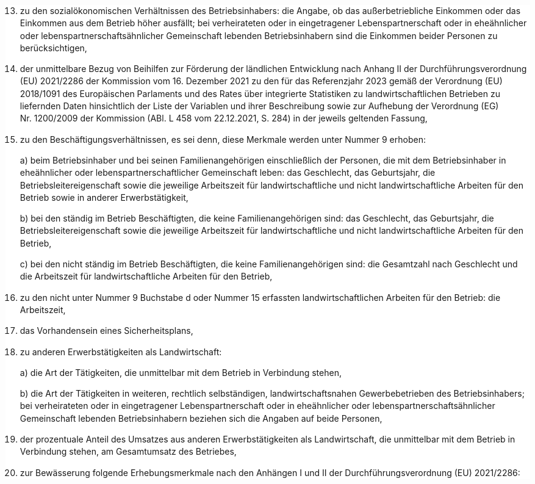 



13. zu den sozialökonomischen Verhältnissen des Betriebsinhabers: die Angabe, ob das außerbetriebliche Einkommen oder das Einkommen aus dem Betrieb höher ausfällt; bei verheirateten oder in eingetragener Lebenspartnerschaft oder in eheähnlicher oder lebenspartnerschaftsähnlicher Gemeinschaft lebenden Betriebsinhabern sind die Einkommen beider Personen zu berücksichtigen,


14. der unmittelbare Bezug von Beihilfen zur Förderung der ländlichen Entwicklung nach Anhang II der Durchführungsverordnung (EU) 2021/2286 der Kommission vom 16. Dezember 2021 zu den für das Referenzjahr 2023 gemäß der Verordnung (EU) 2018/1091 des Europäischen Parlaments und des Rates über integrierte Statistiken zu landwirtschaftlichen Betrieben zu liefernden Daten hinsichtlich der Liste der Variablen und ihrer Beschreibung sowie zur Aufhebung der Verordnung (EG)
    Nr. 1200/2009                    der Kommission (ABl. L 458 vom 22.12.2021, S. 284) in der jeweils geltenden Fassung,


15. zu den Beschäftigungsverhältnissen, es sei denn, diese Merkmale werden unter Nummer 9 erhoben:

    a)  beim Betriebsinhaber und bei seinen Familienangehörigen einschließlich der Personen, die mit dem Betriebsinhaber in eheähnlicher oder lebenspartnerschaftlicher Gemeinschaft leben: das Geschlecht, das Geburtsjahr, die Betriebsleitereigenschaft sowie die jeweilige Arbeitszeit für landwirtschaftliche und nicht landwirtschaftliche Arbeiten für den Betrieb sowie in anderer Erwerbstätigkeit,


    b)  bei den ständig im Betrieb Beschäftigten, die keine Familienangehörigen sind: das Geschlecht, das Geburtsjahr, die Betriebsleitereigenschaft sowie die jeweilige Arbeitszeit für landwirtschaftliche und nicht landwirtschaftliche Arbeiten für den Betrieb,


    c)  bei den nicht ständig im Betrieb Beschäftigten, die keine Familienangehörigen sind: die Gesamtzahl nach Geschlecht und die Arbeitszeit für landwirtschaftliche Arbeiten für den Betrieb,





16. zu den nicht unter Nummer 9 Buchstabe d oder Nummer 15 erfassten landwirtschaftlichen Arbeiten für den Betrieb: die Arbeitszeit,


17. das Vorhandensein eines Sicherheitsplans,


18. zu anderen Erwerbstätigkeiten als Landwirtschaft:

    a)  die Art der Tätigkeiten, die unmittelbar mit dem Betrieb in Verbindung stehen,


    b)  die Art der Tätigkeiten in weiteren, rechtlich selbständigen, landwirtschaftsnahen Gewerbebetrieben des Betriebsinhabers; bei verheirateten oder in eingetragener Lebenspartnerschaft oder in eheähnlicher oder lebenspartnerschaftsähnlicher Gemeinschaft lebenden Betriebsinhabern beziehen sich die Angaben auf beide Personen,





19. der prozentuale Anteil des Umsatzes aus anderen Erwerbstätigkeiten als Landwirtschaft, die unmittelbar mit dem Betrieb in Verbindung stehen, am Gesamtumsatz des Betriebes,


20. zur Bewässerung folgende Erhebungsmerkmale nach den Anhängen I und II der Durchführungsverordnung (EU) 2021/2286:

